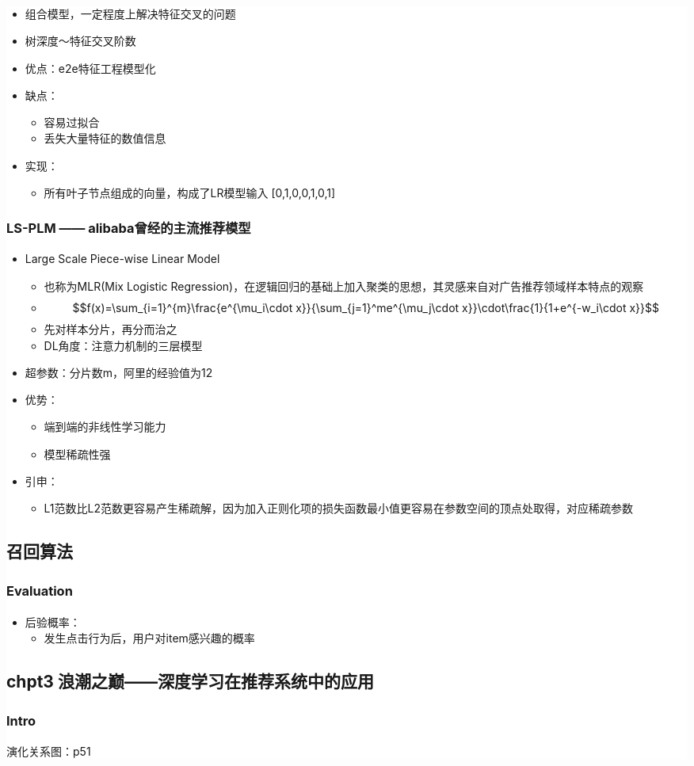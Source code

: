   * 组合模型，一定程度上解决特征交叉的问题
  * 树深度～特征交叉阶数

  * 优点：e2e特征工程模型化

  * 缺点：
    * 容易过拟合
    * 丢失大量特征的数值信息

* 实现：

  * 所有叶子节点组成的向量，构成了LR模型输入 [0,1,0,0,1,0,1]



### LS-PLM —— alibaba曾经的主流推荐模型

* Large Scale Piece-wise Linear Model
  * 也称为MLR(Mix Logistic Regression)，在逻辑回归的基础上加入聚类的思想，其灵感来自对广告推荐领域样本特点的观察
  * $$f(x)=\sum_{i=1}^{m}\frac{e^{\mu_i\cdot x}}{\sum_{j=1}^me^{\mu_j\cdot x}}\cdot\frac{1}{1+e^{-w_i\cdot x}}$$
  * 先对样本分片，再分而治之
  * DL角度：注意力机制的三层模型

* 超参数：分片数m，阿里的经验值为12

* 优势：

  * 端到端的非线性学习能力

  * 模型稀疏性强


* 引申：
  * L1范数比L2范数更容易产生稀疏解，因为加入正则化项的损失函数最小值更容易在参数空间的顶点处取得，对应稀疏参数


## 召回算法

### Evaluation

* 后验概率：
  * 发生点击行为后，用户对item感兴趣的概率





## chpt3 浪潮之巅——深度学习在推荐系统中的应用

### Intro

演化关系图：p51

